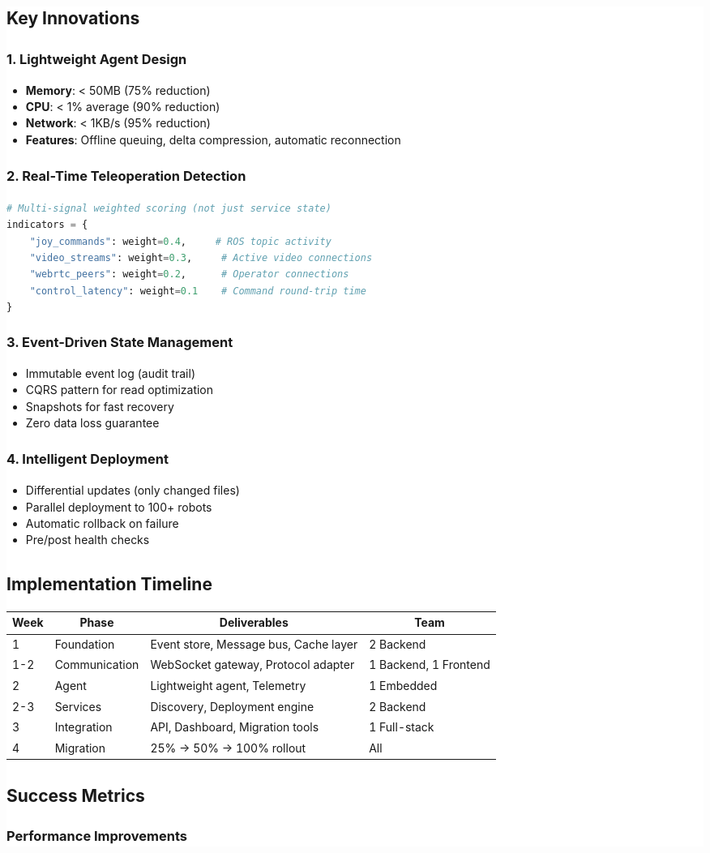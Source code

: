 ## Key Innovations

### 1. Lightweight Agent Design
- **Memory**: < 50MB (75% reduction)
- **CPU**: < 1% average (90% reduction)
- **Network**: < 1KB/s (95% reduction)
- **Features**: Offline queuing, delta compression, automatic reconnection

### 2. Real-Time Teleoperation Detection
```python
# Multi-signal weighted scoring (not just service state)
indicators = {
    "joy_commands": weight=0.4,     # ROS topic activity
    "video_streams": weight=0.3,     # Active video connections
    "webrtc_peers": weight=0.2,      # Operator connections
    "control_latency": weight=0.1    # Command round-trip time
}
```

### 3. Event-Driven State Management
- Immutable event log (audit trail)
- CQRS pattern for read optimization
- Snapshots for fast recovery
- Zero data loss guarantee

### 4. Intelligent Deployment
- Differential updates (only changed files)
- Parallel deployment to 100+ robots
- Automatic rollback on failure
- Pre/post health checks

## Implementation Timeline

| Week | Phase | Deliverables | Team |
|------|-------|--------------|------|
| 1 | Foundation | Event store, Message bus, Cache layer | 2 Backend |
| 1-2 | Communication | WebSocket gateway, Protocol adapter | 1 Backend, 1 Frontend |
| 2 | Agent | Lightweight agent, Telemetry | 1 Embedded |
| 2-3 | Services | Discovery, Deployment engine | 2 Backend |
| 3 | Integration | API, Dashboard, Migration tools | 1 Full-stack |
| 4 | Migration | 25% → 50% → 100% rollout | All |

## Success Metrics

### Performance Improvements
